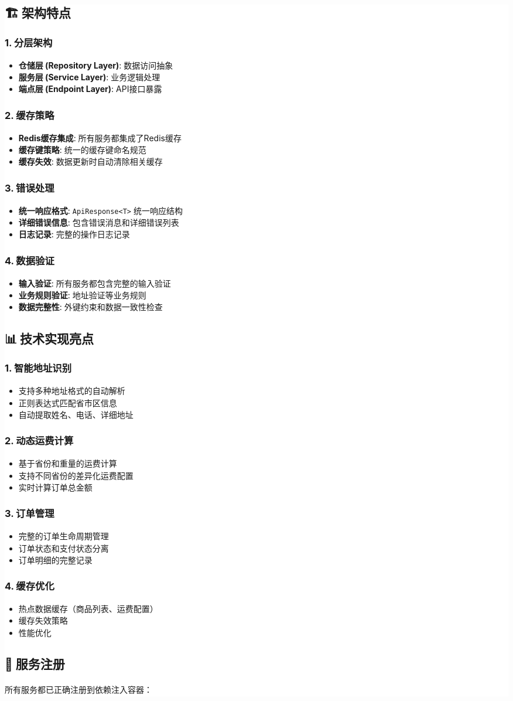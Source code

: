 ## 🏗️ 架构特点

### 1. 分层架构
- **仓储层 (Repository Layer)**: 数据访问抽象
- **服务层 (Service Layer)**: 业务逻辑处理
- **端点层 (Endpoint Layer)**: API接口暴露

### 2. 缓存策略
- **Redis缓存集成**: 所有服务都集成了Redis缓存
- **缓存键策略**: 统一的缓存键命名规范
- **缓存失效**: 数据更新时自动清除相关缓存

### 3. 错误处理
- **统一响应格式**: `ApiResponse<T>` 统一响应结构
- **详细错误信息**: 包含错误消息和详细错误列表
- **日志记录**: 完整的操作日志记录

### 4. 数据验证
- **输入验证**: 所有服务都包含完整的输入验证
- **业务规则验证**: 地址验证等业务规则
- **数据完整性**: 外键约束和数据一致性检查

## 📊 技术实现亮点

### 1. 智能地址识别
- 支持多种地址格式的自动解析
- 正则表达式匹配省市区信息
- 自动提取姓名、电话、详细地址

### 2. 动态运费计算
- 基于省份和重量的运费计算
- 支持不同省份的差异化运费配置
- 实时计算订单总金额

### 3. 订单管理
- 完整的订单生命周期管理
- 订单状态和支付状态分离
- 订单明细的完整记录

### 4. 缓存优化
- 热点数据缓存（商品列表、运费配置）
- 缓存失效策略
- 性能优化

## 🔧 服务注册

所有服务都已正确注册到依赖注入容器：
